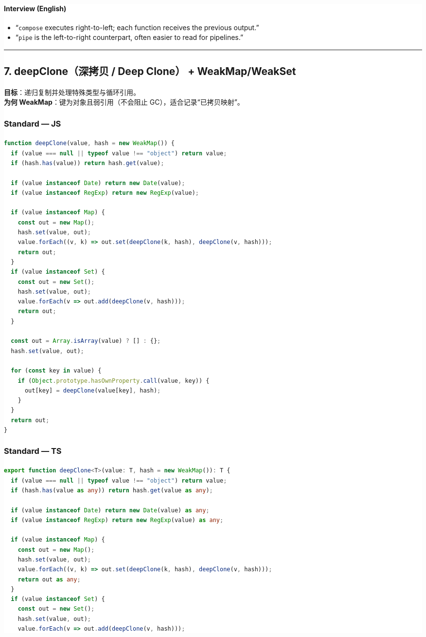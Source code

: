 #### Interview (English)
- “`compose` executes right-to-left; each function receives the previous output.”  
- “`pipe` is the left-to-right counterpart, often easier to read for pipelines.”

---

## 7. deepClone（深拷贝 / Deep Clone） + WeakMap/WeakSet
**目标**：递归复制并处理特殊类型与循环引用。  
**为何 WeakMap**：键为对象且弱引用（不会阻止 GC），适合记录“已拷贝映射”。

### Standard — JS
```js
function deepClone(value, hash = new WeakMap()) {
  if (value === null || typeof value !== "object") return value;
  if (hash.has(value)) return hash.get(value);

  if (value instanceof Date) return new Date(value);
  if (value instanceof RegExp) return new RegExp(value);

  if (value instanceof Map) {
    const out = new Map();
    hash.set(value, out);
    value.forEach((v, k) => out.set(deepClone(k, hash), deepClone(v, hash)));
    return out;
  }
  if (value instanceof Set) {
    const out = new Set();
    hash.set(value, out);
    value.forEach(v => out.add(deepClone(v, hash)));
    return out;
  }

  const out = Array.isArray(value) ? [] : {};
  hash.set(value, out);

  for (const key in value) {
    if (Object.prototype.hasOwnProperty.call(value, key)) {
      out[key] = deepClone(value[key], hash);
    }
  }
  return out;
}
```

### Standard — TS
```ts
export function deepClone<T>(value: T, hash = new WeakMap()): T {
  if (value === null || typeof value !== "object") return value;
  if (hash.has(value as any)) return hash.get(value as any);

  if (value instanceof Date) return new Date(value) as any;
  if (value instanceof RegExp) return new RegExp(value) as any;

  if (value instanceof Map) {
    const out = new Map();
    hash.set(value, out);
    value.forEach((v, k) => out.set(deepClone(k, hash), deepClone(v, hash)));
    return out as any;
  }
  if (value instanceof Set) {
    const out = new Set();
    hash.set(value, out);
    value.forEach(v => out.add(deepClone(v, hash)));
```
